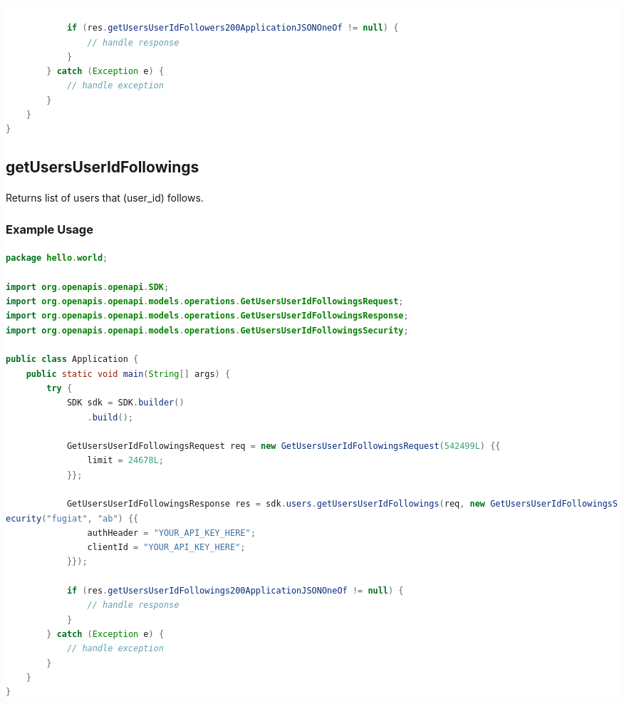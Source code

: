 ```java

            if (res.getUsersUserIdFollowers200ApplicationJSONOneOf != null) {
                // handle response
            }
        } catch (Exception e) {
            // handle exception
        }
    }
}
```

## getUsersUserIdFollowings

Returns list of users that (user_id) follows.

### Example Usage

```java
package hello.world;

import org.openapis.openapi.SDK;
import org.openapis.openapi.models.operations.GetUsersUserIdFollowingsRequest;
import org.openapis.openapi.models.operations.GetUsersUserIdFollowingsResponse;
import org.openapis.openapi.models.operations.GetUsersUserIdFollowingsSecurity;

public class Application {
    public static void main(String[] args) {
        try {
            SDK sdk = SDK.builder()
                .build();

            GetUsersUserIdFollowingsRequest req = new GetUsersUserIdFollowingsRequest(542499L) {{
                limit = 24678L;
            }};            

            GetUsersUserIdFollowingsResponse res = sdk.users.getUsersUserIdFollowings(req, new GetUsersUserIdFollowingsSecurity("fugiat", "ab") {{
                authHeader = "YOUR_API_KEY_HERE";
                clientId = "YOUR_API_KEY_HERE";
            }});

            if (res.getUsersUserIdFollowings200ApplicationJSONOneOf != null) {
                // handle response
            }
        } catch (Exception e) {
            // handle exception
        }
    }
}
```

